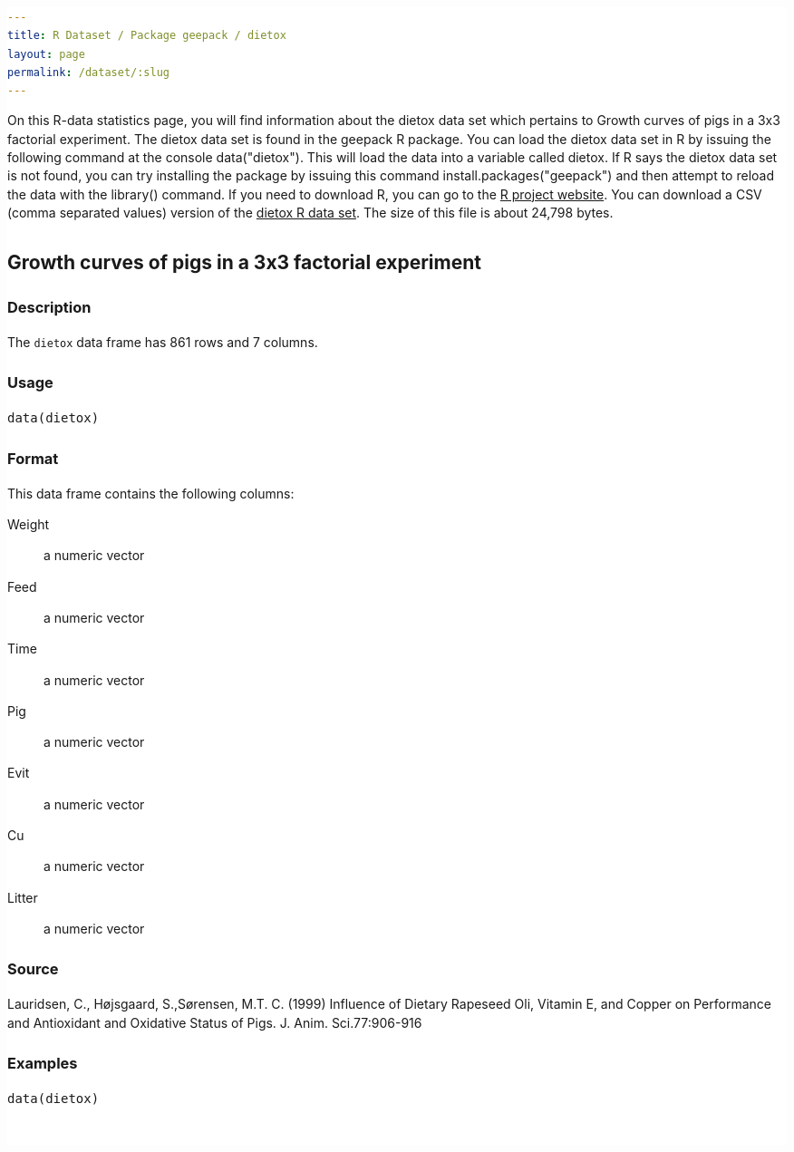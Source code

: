 ```yaml
---
title: R Dataset / Package geepack / dietox
layout: page
permalink: /dataset/:slug
---
```

<div id="dataset-info">
<p>On this R-data statistics page, you will find information about the <span class="mono">dietox</span> data set which pertains to Growth curves of pigs in a 3x3 factorial experiment. The <span class="mono">dietox</span> data set is found in the <span class="mono">geepack</span> R package. You can load the <span class="mono">dietox</span> data set in R by issuing the following command at the console <span class="mono">data("dietox")</span>. This will load the data into a variable called <span class="mono">dietox</span>. If R says the <span class="mono">dietox</span> data set is not found, you can try installing the package by issuing this command <span class="mono">install.packages("geepack")</span> and then attempt to reload the data with the <span class="mono">library()</span> command. If you need to download R, you can go to the <a href="https://www.r-project.org">R project website</a>. You can download a CSV (comma separated values) version of the <span class="mono"><a href="../assets/data/csv/dataset-30685.csv">dietox R data set</a></span>. The size of this file is about 24,798 bytes.</p><h2>Growth curves of pigs in a 3x3 factorial experiment</h2>
<h3>Description</h3>
<p>The <code>dietox</code> data frame has 861 rows and 7 columns.</p>
<h3>Usage</h3>
<pre>data(dietox)</pre>
<h3>Format</h3>
<p>This data frame contains the following columns:</p>
<dl>
<dt>Weight</dt>
<dd>
<p>a numeric vector</p>
</dd>
<dt>Feed</dt>
<dd>
<p>a numeric vector</p>
</dd>
<dt>Time</dt>
<dd>
<p>a numeric vector</p>
</dd>
<dt>Pig</dt>
<dd>
<p>a numeric vector</p>
</dd>
<dt>Evit</dt>
<dd>
<p>a numeric vector</p>
</dd>
<dt>Cu</dt>
<dd>
<p>a numeric vector</p>
</dd>
<dt>Litter</dt>
<dd>
<p>a numeric vector</p>
</dd>
</dl>
<h3>Source</h3>
<p>Lauridsen, C., Højsgaard, S.,Sørensen, M.T. C. (1999) Influence of Dietary Rapeseed Oli, Vitamin E, and Copper on Performance and Antioxidant and Oxidative Status of Pigs. J. Anim. Sci.77:906-916</p>
<h3>Examples</h3>
<pre>
data(dietox)